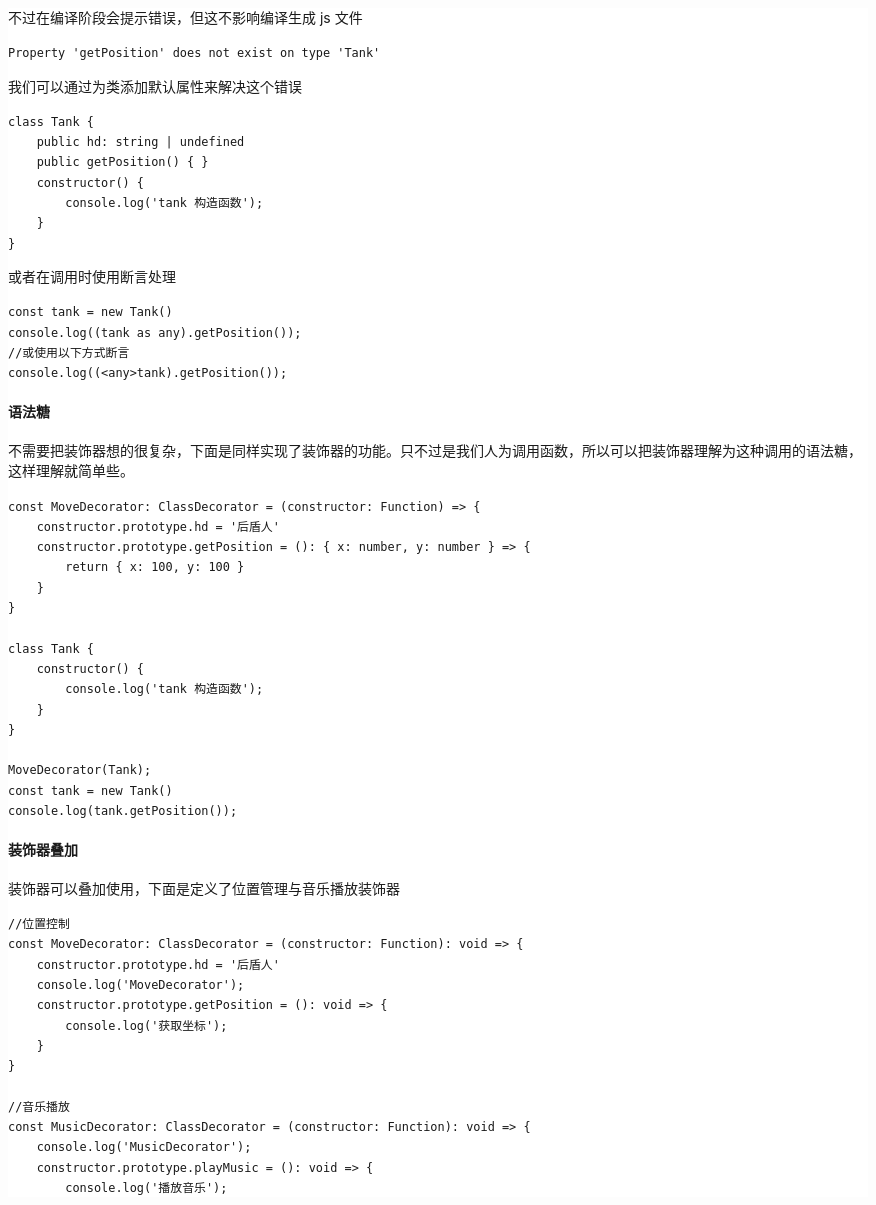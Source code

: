 不过在编译阶段会提示错误，但这不影响编译生成 js 文件

```text
Property 'getPosition' does not exist on type 'Tank'
```

我们可以通过为类添加默认属性来解决这个错误

```text
class Tank {
    public hd: string | undefined
    public getPosition() { }
    constructor() {
        console.log('tank 构造函数');
    }
}
```

或者在调用时使用断言处理

```text
const tank = new Tank()
console.log((tank as any).getPosition());
//或使用以下方式断言
console.log((<any>tank).getPosition());
```

#### 语法糖

不需要把装饰器想的很复杂，下面是同样实现了装饰器的功能。只不过是我们人为调用函数，所以可以把装饰器理解为这种调用的语法糖，这样理解就简单些。

```text
const MoveDecorator: ClassDecorator = (constructor: Function) => {
    constructor.prototype.hd = '后盾人'
    constructor.prototype.getPosition = (): { x: number, y: number } => {
        return { x: 100, y: 100 }
    }
}

class Tank {
    constructor() {
        console.log('tank 构造函数');
    }
}

MoveDecorator(Tank);
const tank = new Tank()
console.log(tank.getPosition());
```

#### 装饰器叠加

装饰器可以叠加使用，下面是定义了位置管理与音乐播放装饰器

```text
//位置控制
const MoveDecorator: ClassDecorator = (constructor: Function): void => {
    constructor.prototype.hd = '后盾人'
	console.log('MoveDecorator');
    constructor.prototype.getPosition = (): void => {
        console.log('获取坐标');
    }
}

//音乐播放
const MusicDecorator: ClassDecorator = (constructor: Function): void => {
	console.log('MusicDecorator');
    constructor.prototype.playMusic = (): void => {
        console.log('播放音乐');
```
